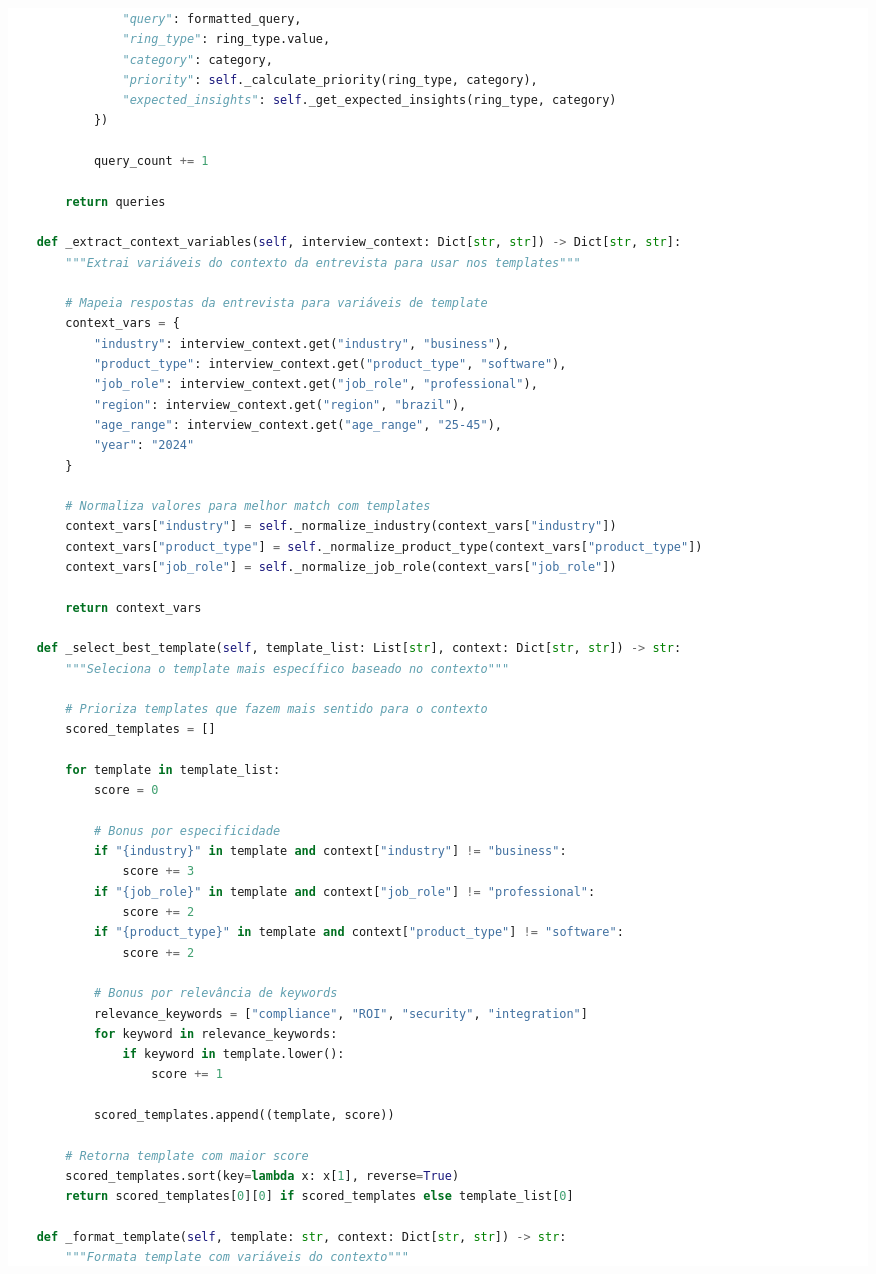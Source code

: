 ```python
                "query": formatted_query,
                "ring_type": ring_type.value,
                "category": category,
                "priority": self._calculate_priority(ring_type, category),
                "expected_insights": self._get_expected_insights(ring_type, category)
            })

            query_count += 1

        return queries

    def _extract_context_variables(self, interview_context: Dict[str, str]) -> Dict[str, str]:
        """Extrai variáveis do contexto da entrevista para usar nos templates"""

        # Mapeia respostas da entrevista para variáveis de template
        context_vars = {
            "industry": interview_context.get("industry", "business"),
            "product_type": interview_context.get("product_type", "software"),
            "job_role": interview_context.get("job_role", "professional"),
            "region": interview_context.get("region", "brazil"),
            "age_range": interview_context.get("age_range", "25-45"),
            "year": "2024"
        }

        # Normaliza valores para melhor match com templates
        context_vars["industry"] = self._normalize_industry(context_vars["industry"])
        context_vars["product_type"] = self._normalize_product_type(context_vars["product_type"])
        context_vars["job_role"] = self._normalize_job_role(context_vars["job_role"])

        return context_vars

    def _select_best_template(self, template_list: List[str], context: Dict[str, str]) -> str:
        """Seleciona o template mais específico baseado no contexto"""

        # Prioriza templates que fazem mais sentido para o contexto
        scored_templates = []

        for template in template_list:
            score = 0

            # Bonus por especificidade
            if "{industry}" in template and context["industry"] != "business":
                score += 3
            if "{job_role}" in template and context["job_role"] != "professional":
                score += 2
            if "{product_type}" in template and context["product_type"] != "software":
                score += 2

            # Bonus por relevância de keywords
            relevance_keywords = ["compliance", "ROI", "security", "integration"]
            for keyword in relevance_keywords:
                if keyword in template.lower():
                    score += 1

            scored_templates.append((template, score))

        # Retorna template com maior score
        scored_templates.sort(key=lambda x: x[1], reverse=True)
        return scored_templates[0][0] if scored_templates else template_list[0]

    def _format_template(self, template: str, context: Dict[str, str]) -> str:
        """Formata template com variáveis do contexto"""

```